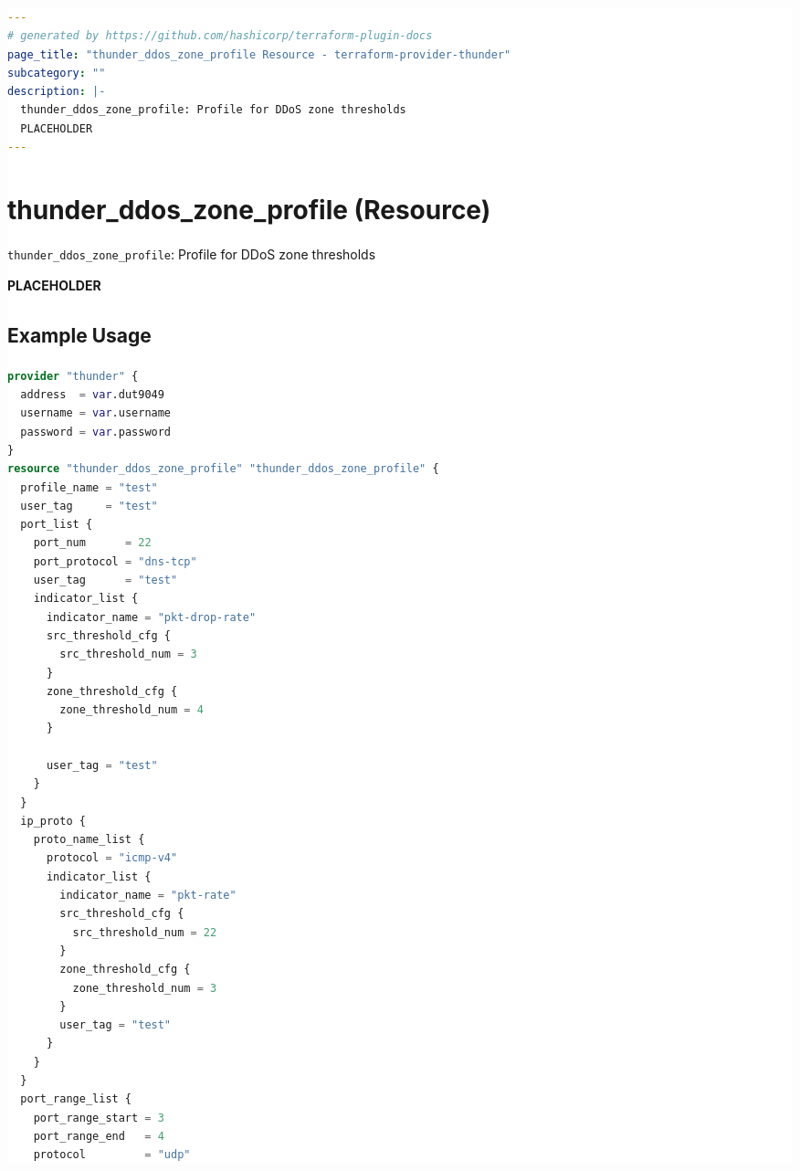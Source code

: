 ```yaml
---
# generated by https://github.com/hashicorp/terraform-plugin-docs
page_title: "thunder_ddos_zone_profile Resource - terraform-provider-thunder"
subcategory: ""
description: |-
  thunder_ddos_zone_profile: Profile for DDoS zone thresholds
  PLACEHOLDER
---
```


# thunder_ddos_zone_profile (Resource)

`thunder_ddos_zone_profile`: Profile for DDoS zone thresholds

__PLACEHOLDER__

## Example Usage

```terraform
provider "thunder" {
  address  = var.dut9049
  username = var.username
  password = var.password
}
resource "thunder_ddos_zone_profile" "thunder_ddos_zone_profile" {
  profile_name = "test"
  user_tag     = "test"
  port_list {
    port_num      = 22
    port_protocol = "dns-tcp"
    user_tag      = "test"
    indicator_list {
      indicator_name = "pkt-drop-rate"
      src_threshold_cfg {
        src_threshold_num = 3
      }
      zone_threshold_cfg {
        zone_threshold_num = 4
      }

      user_tag = "test"
    }
  }
  ip_proto {
    proto_name_list {
      protocol = "icmp-v4"
      indicator_list {
        indicator_name = "pkt-rate"
        src_threshold_cfg {
          src_threshold_num = 22
        }
        zone_threshold_cfg {
          zone_threshold_num = 3
        }
        user_tag = "test"
      }
    }
  }
  port_range_list {
    port_range_start = 3
    port_range_end   = 4
    protocol         = "udp"
```
